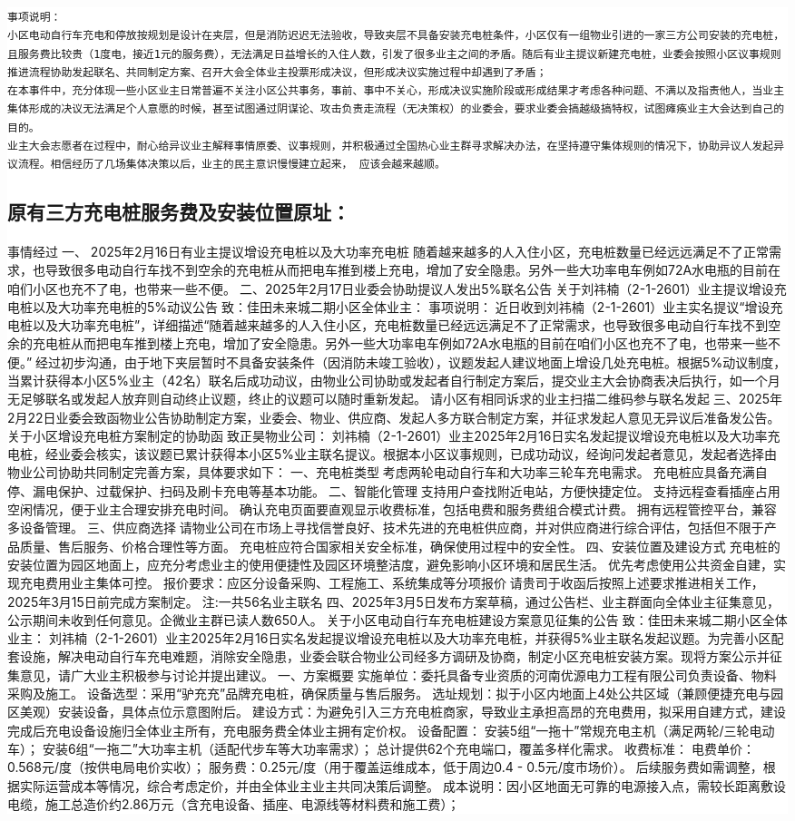     事项说明：
    小区电动自行车充电和停放按规划是设计在夹层，但是消防迟迟无法验收，导致夹层不具备安装充电桩条件，小区仅有一组物业引进的一家三方公司安装的充电桩，且服务费比较贵（1度电，接近1元的服务费），无法满足日益增长的入住人数，引发了很多业主之间的矛盾。随后有业主提议新建充电桩，业委会按照小区议事规则推进流程协助发起联名、共同制定方案、召开大会全体业主投票形成决议，但形成决议实施过程中却遇到了矛盾；
    在本事件中，充分体现一些小区业主日常普遍不关注小区公共事务，事前、事中不关心，形成决议实施阶段或形成结果才考虑各种问题、不满以及指责他人，当业主集体形成的决议无法满足个人意愿的时候，甚至试图通过阴谋论、攻击负责走流程（无决策权）的业委会，要求业委会搞越级搞特权，试图瘫痪业主大会达到自己的目的。
    业主大会志愿者在过程中，耐心给异议业主解释事情原委、议事规则，并积极通过全国热心业主群寻求解决办法，在坚持遵守集体规则的情况下，协助异议人发起异议流程。相信经历了几场集体决策以后，业主的民主意识慢慢建立起来， 应该会越来越顺。
原有三方充电桩服务费及安装位置原址：
---
事情经过
一、 2025年2月16日有业主提议增设充电桩以及大功率充电桩
随着越来越多的人入住小区，充电桩数量已经远远满足不了正常需求，也导致很多电动自行车找不到空余的充电桩从而把电车推到楼上充电，增加了安全隐患。另外一些大功率电车例如72A水电瓶的目前在咱们小区也充不了电，也带来一些不便。
二、2025年2月17日业委会协助提议人发出5%联名公告
关于刘祎楠（2-1-2601）业主提议增设充电桩以及大功率充电桩的5%动议公告
致：佳田未来城二期小区全体业主：
事项说明：
近日收到刘祎楠（2-1-2601）业主实名提议“增设充电桩以及大功率充电桩”，详细描述“随着越来越多的人入住小区，充电桩数量已经远远满足不了正常需求，也导致很多电动自行车找不到空余的充电桩从而把电车推到楼上充电，增加了安全隐患。另外一些大功率电车例如72A水电瓶的目前在咱们小区也充不了电，也带来一些不便。”
经过初步沟通，由于地下夹层暂时不具备安装条件（因消防未竣工验收），议题发起人建议地面上增设几处充电桩。根据5%动议制度，当累计获得本小区5%业主（42名）联名后成功动议，由物业公司协助或发起者自行制定方案后，提交业主大会协商表决后执行，如一个月无足够联名或发起人放弃则自动终止议题，终止的议题可以随时重新发起。
请小区有相同诉求的业主扫描二维码参与联名发起
三、2025年2月22日业委会致函物业公告协助制定方案，业委会、物业、供应商、发起人多方联合制定方案，并征求发起人意见无异议后准备发公告。
关于小区增设充电桩方案制定的协助函
致正昊物业公司：
刘祎楠（2-1-2601）业主2025年2月16日实名发起提议增设充电桩以及大功率充电桩，经业委会核实，该议题已累计获得本小区5%业主联名提议。根据本小区议事规则，已成功动议，经询问发起者意见，发起者选择由物业公司协助共同制定完善方案，具体要求如下：
一、充电桩类型
考虑两轮电动自行车和大功率三轮车充电需求。
充电桩应具备充满自停、漏电保护、过载保护、扫码及刷卡充电等基本功能。
二、智能化管理
支持用户查找附近电站，方便快捷定位。
支持远程查看插座占用空闲情况，便于业主合理安排充电时间。
确认充电页面要直观显示收费标准，包括电费和服务费组合模式计费。
拥有远程管控平台，兼容多设备管理。
三、供应商选择
请物业公司在市场上寻找信誉良好、技术先进的充电桩供应商，并对供应商进行综合评估，包括但不限于产品质量、售后服务、价格合理性等方面。
充电桩应符合国家相关安全标准，确保使用过程中的安全性。
四、安装位置及建设方式
充电桩的安装位置为园区地面上，应充分考虑业主的使用便捷性及园区环境整洁度，避免影响小区环境和居民生活。
优先考虑使用公共资金自建，实现充电费用业主集体可控。
报价要求：应区分设备采购、工程施工、系统集成等分项报价
请贵司于收函后按照上述要求推进相关工作，2025年3月15日前完成方案制定。
注:一共56名业主联名
四、2025年3月5日发布方案草稿，通过公告栏、业主群面向全体业主征集意见，公示期间未收到任何意见。企微业主群已读人数650人。
关于小区电动自行车充电桩建设方案意见征集的公告
致：佳田未来城二期小区全体业主：
刘祎楠（2-1-2601）业主2025年2月16日实名发起提议增设充电桩以及大功率充电桩，并获得5%业主联名发起议题。为完善小区配套设施，解决电动自行车充电难题，消除安全隐患，业委会联合物业公司经多方调研及协商，制定小区充电桩安装方案。现将方案公示并征集意见，请广大业主积极参与讨论并提出建议。
一、方案概要
实施单位：委托具备专业资质的河南优源电力工程有限公司负责设备、物料采购及施工。
设备选型：采用“驴充充”品牌充电桩，确保质量与售后服务。
选址规划：拟于小区内地面上4处公共区域（兼顾便捷充电与园区美观）安装设备，具体点位示意图附后。
建设方式：为避免引入三方充电桩商家，导致业主承担高昂的充电费用，拟采用自建方式，建设完成后充电设备设施归全体业主所有，充电服务费全体业主拥有定价权。
设备配置：
安装5组“一拖十”常规充电主机（满足两轮/三轮电动车）；
安装6组“一拖二”大功率主机（适配代步车等大功率需求）；
总计提供62个充电端口，覆盖多样化需求。
收费标准：
电费单价：0.568元/度（按供电局电价实收）；
服务费：0.25元/度（用于覆盖运维成本，低于周边0.4 - 0.5元/度市场价）。
后续服务费如需调整，根据实际运营成本等情况，综合考虑定价，并由全体业主业主共同决策后调整。
成本说明：因小区地面无可靠的电源接入点，需较长距离敷设电缆，施工总造价约2.86万元（含充电设备、插座、电源线等材料费和施工费）；